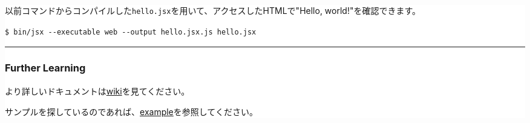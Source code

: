 以前コマンドからコンパイルした`hello.jsx`を用いて、アクセスしたHTMLで"Hello, world!"を確認できます。

```
$ bin/jsx --executable web --output hello.jsx.js hello.jsx
```

<hr>

### Further Learning

より詳しいドキュメントは[wiki](https://github.com/jsx/JSX/wiki)を見てください。

サンプルを探しているのであれば、[example](https://jsx.github.io/#examples)を参照してください。
